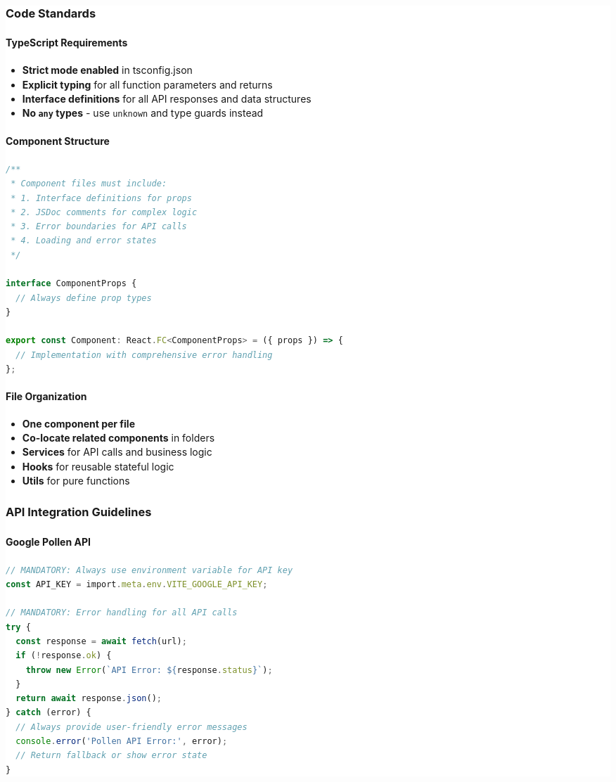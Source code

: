 ### Code Standards

#### TypeScript Requirements
- **Strict mode enabled** in tsconfig.json
- **Explicit typing** for all function parameters and returns
- **Interface definitions** for all API responses and data structures
- **No `any` types** - use `unknown` and type guards instead

#### Component Structure
```typescript
/**
 * Component files must include:
 * 1. Interface definitions for props
 * 2. JSDoc comments for complex logic
 * 3. Error boundaries for API calls
 * 4. Loading and error states
 */

interface ComponentProps {
  // Always define prop types
}

export const Component: React.FC<ComponentProps> = ({ props }) => {
  // Implementation with comprehensive error handling
};
```

#### File Organization
- **One component per file**
- **Co-locate related components** in folders
- **Services** for API calls and business logic
- **Hooks** for reusable stateful logic
- **Utils** for pure functions

### API Integration Guidelines

#### Google Pollen API
```typescript
// MANDATORY: Always use environment variable for API key
const API_KEY = import.meta.env.VITE_GOOGLE_API_KEY;

// MANDATORY: Error handling for all API calls
try {
  const response = await fetch(url);
  if (!response.ok) {
    throw new Error(`API Error: ${response.status}`);
  }
  return await response.json();
} catch (error) {
  // Always provide user-friendly error messages
  console.error('Pollen API Error:', error);
  // Return fallback or show error state
}
```
